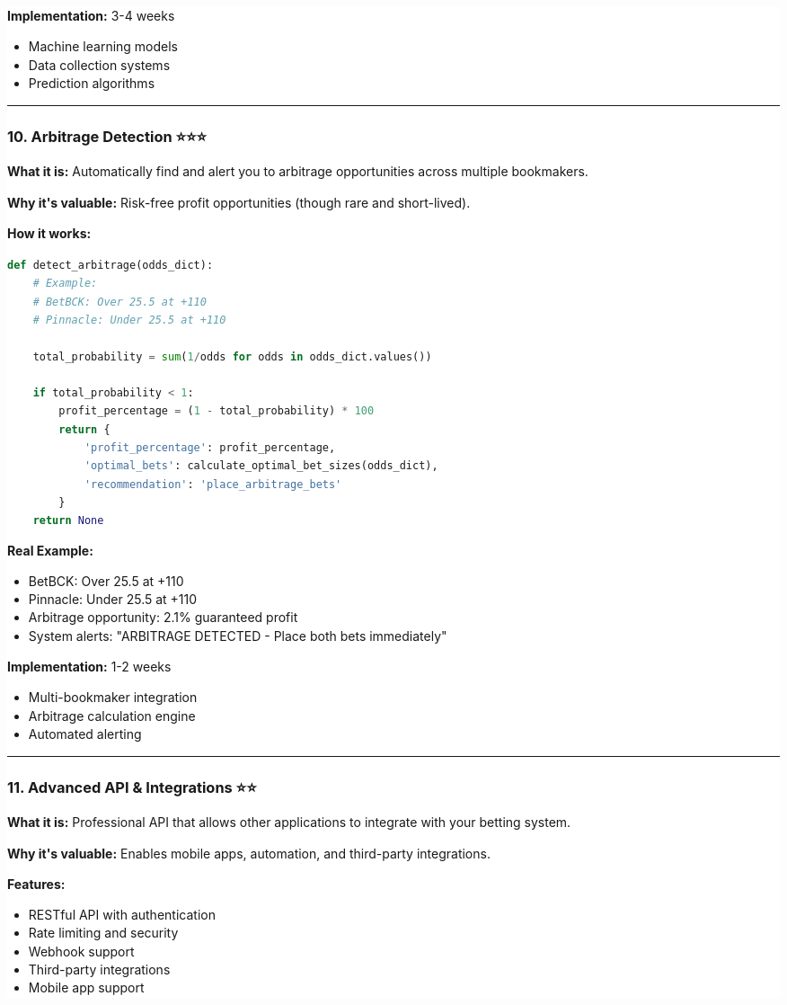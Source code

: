 **Implementation:** 3-4 weeks
- Machine learning models
- Data collection systems
- Prediction algorithms

---

### **10. Arbitrage Detection** ⭐⭐⭐

**What it is:** Automatically find and alert you to arbitrage opportunities across multiple bookmakers.

**Why it's valuable:** Risk-free profit opportunities (though rare and short-lived).

**How it works:**
```python
def detect_arbitrage(odds_dict):
    # Example:
    # BetBCK: Over 25.5 at +110
    # Pinnacle: Under 25.5 at +110
    
    total_probability = sum(1/odds for odds in odds_dict.values())
    
    if total_probability < 1:
        profit_percentage = (1 - total_probability) * 100
        return {
            'profit_percentage': profit_percentage,
            'optimal_bets': calculate_optimal_bet_sizes(odds_dict),
            'recommendation': 'place_arbitrage_bets'
        }
    return None
```

**Real Example:**
- BetBCK: Over 25.5 at +110
- Pinnacle: Under 25.5 at +110
- Arbitrage opportunity: 2.1% guaranteed profit
- System alerts: "ARBITRAGE DETECTED - Place both bets immediately"

**Implementation:** 1-2 weeks
- Multi-bookmaker integration
- Arbitrage calculation engine
- Automated alerting

---

### **11. Advanced API & Integrations** ⭐⭐

**What it is:** Professional API that allows other applications to integrate with your betting system.

**Why it's valuable:** Enables mobile apps, automation, and third-party integrations.

**Features:**
- RESTful API with authentication
- Rate limiting and security
- Webhook support
- Third-party integrations
- Mobile app support
